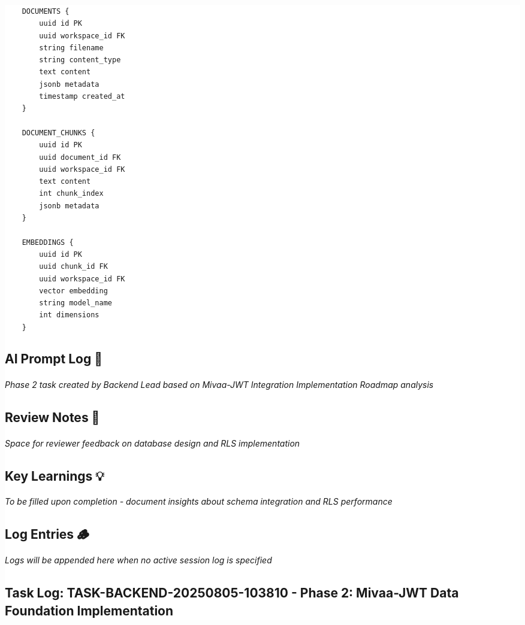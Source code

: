 ```mermaid
    DOCUMENTS {
        uuid id PK
        uuid workspace_id FK
        string filename
        string content_type
        text content
        jsonb metadata
        timestamp created_at
    }
    
    DOCUMENT_CHUNKS {
        uuid id PK
        uuid document_id FK
        uuid workspace_id FK
        text content
        int chunk_index
        jsonb metadata
    }
    
    EMBEDDINGS {
        uuid id PK
        uuid chunk_id FK
        uuid workspace_id FK
        vector embedding
        string model_name
        int dimensions
    }
```

## AI Prompt Log 🤖

*Phase 2 task created by Backend Lead based on Mivaa-JWT Integration Implementation Roadmap analysis*

## Review Notes 👀

*Space for reviewer feedback on database design and RLS implementation*

## Key Learnings 💡

*To be filled upon completion - document insights about schema integration and RLS performance*

## Log Entries 🪵

*Logs will be appended here when no active session log is specified*

## Task Log: TASK-BACKEND-20250805-103810 - Phase 2: Mivaa-JWT Data Foundation Implementation
